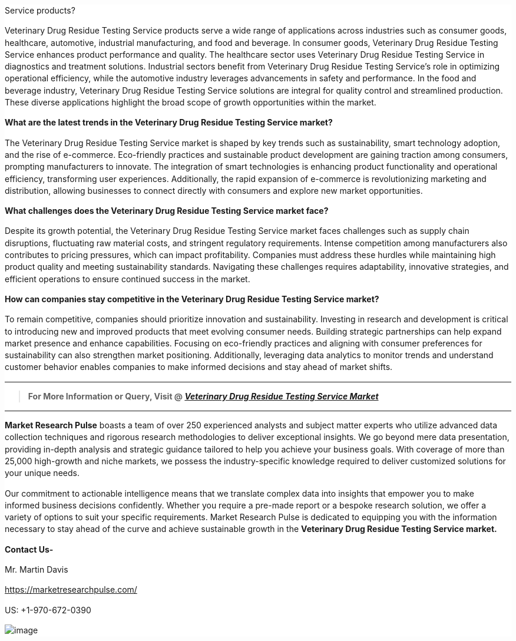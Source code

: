 Service products?</strong></p><p>Veterinary Drug Residue Testing Service products serve a wide range of applications across industries such as consumer goods, healthcare, automotive, industrial manufacturing, and food and beverage. In consumer goods, Veterinary Drug Residue Testing Service enhances product performance and quality. The healthcare sector uses Veterinary Drug Residue Testing Service in diagnostics and treatment solutions. Industrial sectors benefit from Veterinary Drug Residue Testing Service&rsquo;s role in optimizing operational efficiency, while the automotive industry leverages advancements in safety and performance. In the food and beverage industry, Veterinary Drug Residue Testing Service solutions are integral for quality control and streamlined production. These diverse applications highlight the broad scope of growth opportunities within the market.</p><p><strong>What are the latest trends in the Veterinary Drug Residue Testing Service market?</strong></p><p>The Veterinary Drug Residue Testing Service market is shaped by key trends such as sustainability, smart technology adoption, and the rise of e-commerce. Eco-friendly practices and sustainable product development are gaining traction among consumers, prompting manufacturers to innovate. The integration of smart technologies is enhancing product functionality and operational efficiency, transforming user experiences. Additionally, the rapid expansion of e-commerce is revolutionizing marketing and distribution, allowing businesses to connect directly with consumers and explore new market opportunities.</p><p><strong>What challenges does the Veterinary Drug Residue Testing Service market face?</strong></p><p>Despite its growth potential, the Veterinary Drug Residue Testing Service market faces challenges such as supply chain disruptions, fluctuating raw material costs, and stringent regulatory requirements. Intense competition among manufacturers also contributes to pricing pressures, which can impact profitability. Companies must address these hurdles while maintaining high product quality and meeting sustainability standards. Navigating these challenges requires adaptability, innovative strategies, and efficient operations to ensure continued success in the market.</p><p><strong>How can companies stay competitive in the Veterinary Drug Residue Testing Service market?</strong></p><p>To remain competitive, companies should prioritize innovation and sustainability. Investing in research and development is critical to introducing new and improved products that meet evolving consumer needs. Building strategic partnerships can help expand market presence and enhance capabilities. Focusing on eco-friendly practices and aligning with consumer preferences for sustainability can also strengthen market positioning. Additionally, leveraging data analytics to monitor trends and understand customer behavior enables companies to make informed decisions and stay ahead of market shifts.</p><hr /><blockquote><p><strong>For More Information or Query, Visit @&nbsp;<em><a href="https://marketresearchpulse.com/report/60119/veterinary-drug-residue-testing-service-market?utm_source=Linkedin&utm_medium=0119">Veterinary Drug Residue Testing Service Market</a></em></strong></p></blockquote><hr /><p><strong>Market Research Pulse</strong> boasts a team of over 250 experienced analysts and subject matter experts who utilize advanced data collection techniques and rigorous research methodologies to deliver exceptional insights. We go beyond mere data presentation, providing in-depth analysis and strategic guidance tailored to help you achieve your business goals. With coverage of more than 25,000 high-growth and niche markets, we possess the industry-specific knowledge required to deliver customized solutions for your unique needs.</p><p>Our commitment to actionable intelligence means that we translate complex data into insights that empower you to make informed business decisions confidently. Whether you require a pre-made report or a bespoke research solution, we offer a variety of options to suit your specific requirements. Market Research Pulse is dedicated to equipping you with the information necessary to stay ahead of the curve and achieve sustainable growth in the <strong>Veterinary Drug Residue Testing Service market.</strong></p><p><strong>Contact Us-</strong></p><p>Mr. Martin Davis</p><p>https://marketresearchpulse.com/</p><p>US: +1-970-672-0390</p>
![image](https://github.com/user-attachments/assets/030d6f40-fd14-4888-bd74-6aac613e06b5)
